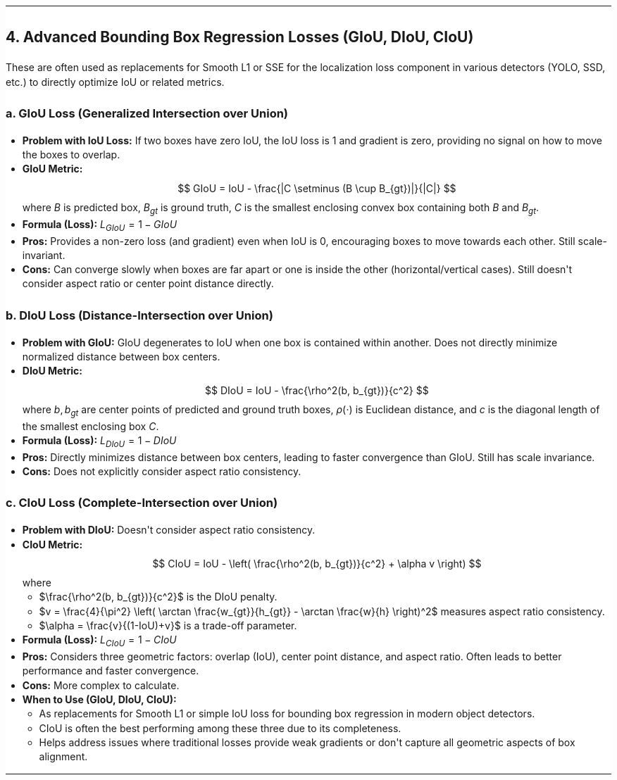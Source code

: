 
---

## 4. Advanced Bounding Box Regression Losses (GIoU, DIoU, CIoU)

These are often used as replacements for Smooth L1 or SSE for the localization loss component in various detectors (YOLO, SSD, etc.) to directly optimize IoU or related metrics.

### a. GIoU Loss (Generalized Intersection over Union)

*   **Problem with IoU Loss:** If two boxes have zero IoU, the IoU loss is 1 and gradient is zero, providing no signal on how to move the boxes to overlap.
*   **GIoU Metric:**
    $$ GIoU = IoU - \frac{|C \setminus (B \cup B_{gt})|}{|C|} $$
    where $B$ is predicted box, $B_{gt}$ is ground truth, $C$ is the smallest enclosing convex box containing both $B$ and $B_{gt}$.
*   **Formula (Loss):** $L_{GIoU} = 1 - GIoU$
*   **Pros:** Provides a non-zero loss (and gradient) even when IoU is 0, encouraging boxes to move towards each other. Still scale-invariant.
*   **Cons:** Can converge slowly when boxes are far apart or one is inside the other (horizontal/vertical cases). Still doesn't consider aspect ratio or center point distance directly.

### b. DIoU Loss (Distance-Intersection over Union)

*   **Problem with GIoU:** GIoU degenerates to IoU when one box is contained within another. Does not directly minimize normalized distance between box centers.
*   **DIoU Metric:**
    $$ DIoU = IoU - \frac{\rho^2(b, b_{gt})}{c^2} $$
    where $b, b_{gt}$ are center points of predicted and ground truth boxes, $\rho(\cdot)$ is Euclidean distance, and $c$ is the diagonal length of the smallest enclosing box $C$.
*   **Formula (Loss):** $L_{DIoU} = 1 - DIoU$
*   **Pros:** Directly minimizes distance between box centers, leading to faster convergence than GIoU. Still has scale invariance.
*   **Cons:** Does not explicitly consider aspect ratio consistency.

### c. CIoU Loss (Complete-Intersection over Union)

*   **Problem with DIoU:** Doesn't consider aspect ratio consistency.
*   **CIoU Metric:**
    $$ CIoU = IoU - \left( \frac{\rho^2(b, b_{gt})}{c^2} + \alpha v \right) $$
    where
    *   $\frac{\rho^2(b, b_{gt})}{c^2}$ is the DIoU penalty.
    *   $v = \frac{4}{\pi^2} \left( \arctan \frac{w_{gt}}{h_{gt}} - \arctan \frac{w}{h} \right)^2$ measures aspect ratio consistency.
    *   $\alpha = \frac{v}{(1-IoU)+v}$ is a trade-off parameter.
*   **Formula (Loss):** $L_{CIoU} = 1 - CIoU$
*   **Pros:** Considers three geometric factors: overlap (IoU), center point distance, and aspect ratio. Often leads to better performance and faster convergence.
*   **Cons:** More complex to calculate.
*   **When to Use (GIoU, DIoU, CIoU):**
    *   As replacements for Smooth L1 or simple IoU loss for bounding box regression in modern object detectors.
    *   CIoU is often the best performing among these three due to its completeness.
    *   Helps address issues where traditional losses provide weak gradients or don't capture all geometric aspects of box alignment.

---
